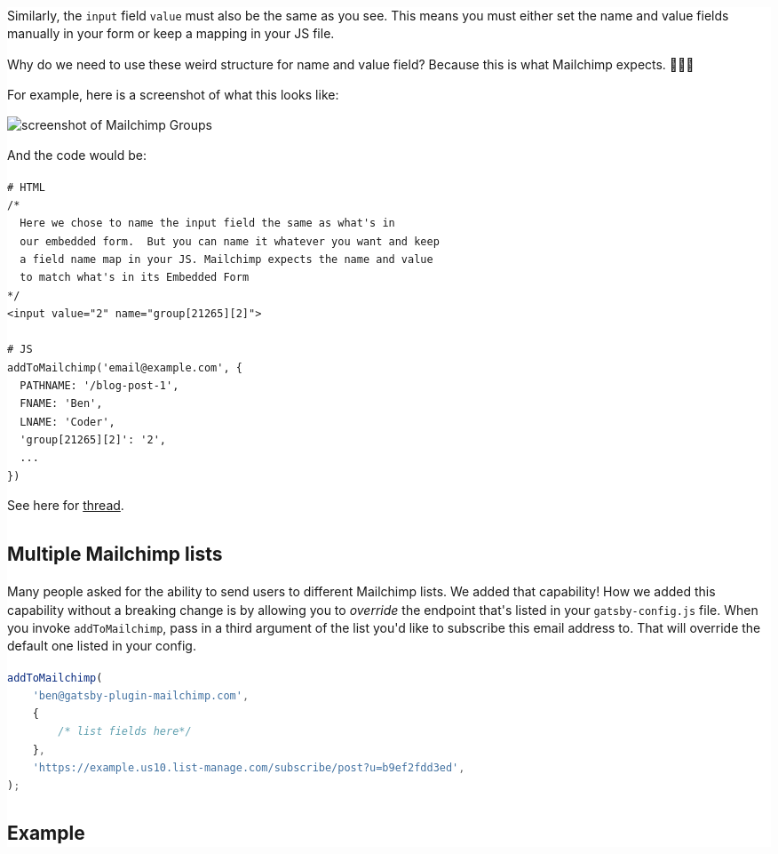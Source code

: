 Similarly, the `input` field `value` must also be the same as you see. This means you must either
set the name and value fields manually in your form or keep a mapping in your JS file.

Why do we need to use these weird structure for name and value field? Because this is what Mailchimp
expects. 🤷🏽‍♂️

For example, here is a screenshot of what this looks like:

![screenshot of Mailchimp Groups](https://raw.githubusercontent.com/benjaminhoffman/gatsby-plugin-mailchimp/master/img/mc_groups.png)

And the code would be:

```
# HTML
/*
  Here we chose to name the input field the same as what's in
  our embedded form.  But you can name it whatever you want and keep
  a field name map in your JS. Mailchimp expects the name and value
  to match what's in its Embedded Form
*/
<input value="2" name="group[21265][2]">

# JS
addToMailchimp('email@example.com', {
  PATHNAME: '/blog-post-1',
  FNAME: 'Ben',
  LNAME: 'Coder',
  'group[21265][2]': '2',
  ...
})
```

See here for [thread](https://github.com/benjaminhoffman/gatsby-plugin-mailchimp/pull/31).

## Multiple Mailchimp lists

Many people asked for the ability to send users to different Mailchimp lists. We added that
capability! How we added this capability without a breaking change is by allowing you to _override_
the endpoint that's listed in your `gatsby-config.js` file. When you invoke `addToMailchimp`, pass
in a third argument of the list you'd like to subscribe this email address to. That will override
the default one listed in your config.

```javascript
addToMailchimp(
    'ben@gatsby-plugin-mailchimp.com',
    {
        /* list fields here*/
    },
    'https://example.us10.list-manage.com/subscribe/post?u=b9ef2fdd3ed',
);
```

## Example
